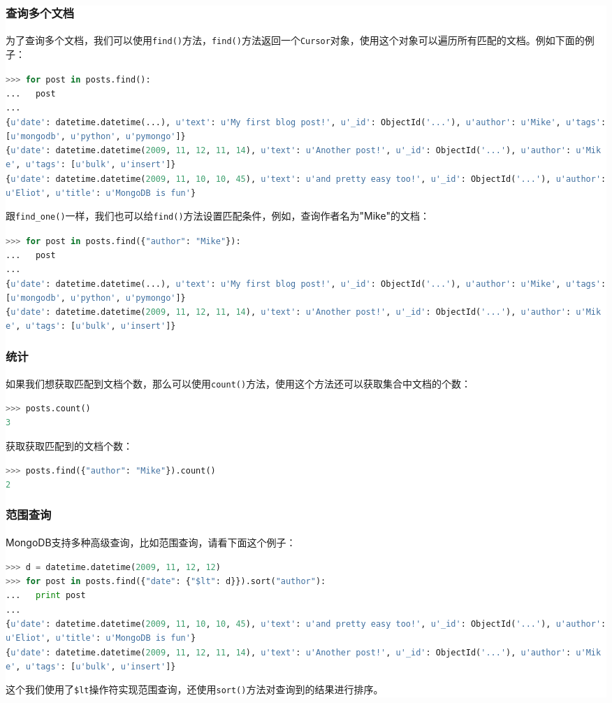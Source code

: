 ### 查询多个文档

为了查询多个文档，我们可以使用`find()`方法，`find()`方法返回一个`Cursor`对象，使用这个对象可以遍历所有匹配的文档。例如下面的例子：
```Python
>>> for post in posts.find():
...   post
...
{u'date': datetime.datetime(...), u'text': u'My first blog post!', u'_id': ObjectId('...'), u'author': u'Mike', u'tags': [u'mongodb', u'python', u'pymongo']}
{u'date': datetime.datetime(2009, 11, 12, 11, 14), u'text': u'Another post!', u'_id': ObjectId('...'), u'author': u'Mike', u'tags': [u'bulk', u'insert']}
{u'date': datetime.datetime(2009, 11, 10, 10, 45), u'text': u'and pretty easy too!', u'_id': ObjectId('...'), u'author': u'Eliot', u'title': u'MongoDB is fun'}
```

跟`find_one()`一样，我们也可以给`find()`方法设置匹配条件，例如，查询作者名为"Mike"的文档：
```Python
>>> for post in posts.find({"author": "Mike"}):
...   post
...
{u'date': datetime.datetime(...), u'text': u'My first blog post!', u'_id': ObjectId('...'), u'author': u'Mike', u'tags': [u'mongodb', u'python', u'pymongo']}
{u'date': datetime.datetime(2009, 11, 12, 11, 14), u'text': u'Another post!', u'_id': ObjectId('...'), u'author': u'Mike', u'tags': [u'bulk', u'insert']}
```

### 统计

如果我们想获取匹配到文档个数，那么可以使用`count()`方法，使用这个方法还可以获取集合中文档的个数：
```Python
>>> posts.count()
3
```

获取获取匹配到的文档个数：
```Python
>>> posts.find({"author": "Mike"}).count()
2
```

### 范围查询

MongoDB支持多种高级查询，比如范围查询，请看下面这个例子：
```Python
>>> d = datetime.datetime(2009, 11, 12, 12)
>>> for post in posts.find({"date": {"$lt": d}}).sort("author"):
...   print post
...
{u'date': datetime.datetime(2009, 11, 10, 10, 45), u'text': u'and pretty easy too!', u'_id': ObjectId('...'), u'author': u'Eliot', u'title': u'MongoDB is fun'}
{u'date': datetime.datetime(2009, 11, 12, 11, 14), u'text': u'Another post!', u'_id': ObjectId('...'), u'author': u'Mike', u'tags': [u'bulk', u'insert']}
```

这个我们使用了`$lt`操作符实现范围查询，还使用`sort()`方法对查询到的结果进行排序。
